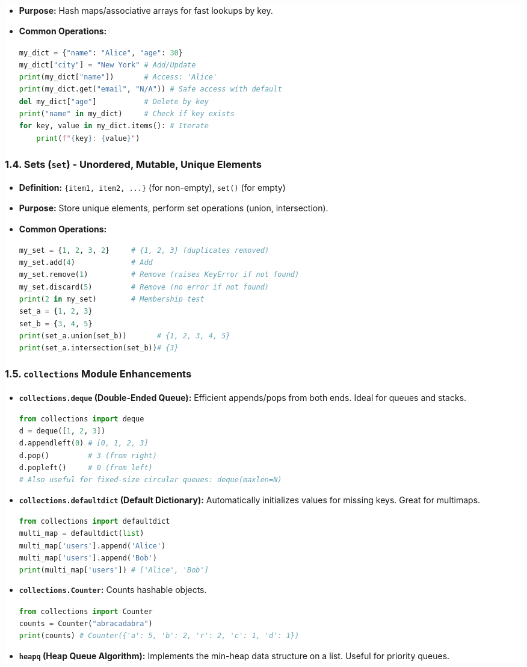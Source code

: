 * **Purpose:** Hash maps/associative arrays for fast lookups by key.

* **Common Operations:**

    ```python
    my_dict = {"name": "Alice", "age": 30}
    my_dict["city"] = "New York" # Add/Update
    print(my_dict["name"])       # Access: 'Alice'
    print(my_dict.get("email", "N/A")) # Safe access with default
    del my_dict["age"]           # Delete by key
    print("name" in my_dict)     # Check if key exists
    for key, value in my_dict.items(): # Iterate
        print(f"{key}: {value}")
    ```

### 1.4. Sets (`set`) - Unordered, Mutable, Unique Elements

* **Definition:** `{item1, item2, ...}` (for non-empty), `set()` (for empty)

* **Purpose:** Store unique elements, perform set operations (union, intersection).

* **Common Operations:**

    ```python
    my_set = {1, 2, 3, 2}     # {1, 2, 3} (duplicates removed)
    my_set.add(4)             # Add
    my_set.remove(1)          # Remove (raises KeyError if not found)
    my_set.discard(5)         # Remove (no error if not found)
    print(2 in my_set)        # Membership test
    set_a = {1, 2, 3}
    set_b = {3, 4, 5}
    print(set_a.union(set_b))       # {1, 2, 3, 4, 5}
    print(set_a.intersection(set_b))# {3}
    ```

### 1.5. `collections` Module Enhancements

* **`collections.deque` (Double-Ended Queue):** Efficient appends/pops from both ends. Ideal for queues and stacks.
    ```python
    from collections import deque
    d = deque([1, 2, 3])
    d.appendleft(0) # [0, 1, 2, 3]
    d.pop()         # 3 (from right)
    d.popleft()     # 0 (from left)
    # Also useful for fixed-size circular queues: deque(maxlen=N)
    ```
* **`collections.defaultdict` (Default Dictionary):** Automatically initializes values for missing keys. Great for multimaps.
    ```python
    from collections import defaultdict
    multi_map = defaultdict(list)
    multi_map['users'].append('Alice')
    multi_map['users'].append('Bob')
    print(multi_map['users']) # ['Alice', 'Bob']
    ```
* **`collections.Counter`:** Counts hashable objects.
    ```python
    from collections import Counter
    counts = Counter("abracadabra")
    print(counts) # Counter({'a': 5, 'b': 2, 'r': 2, 'c': 1, 'd': 1})
    ```
* **`heapq` (Heap Queue Algorithm):** Implements the min-heap data structure on a list. Useful for priority queues.